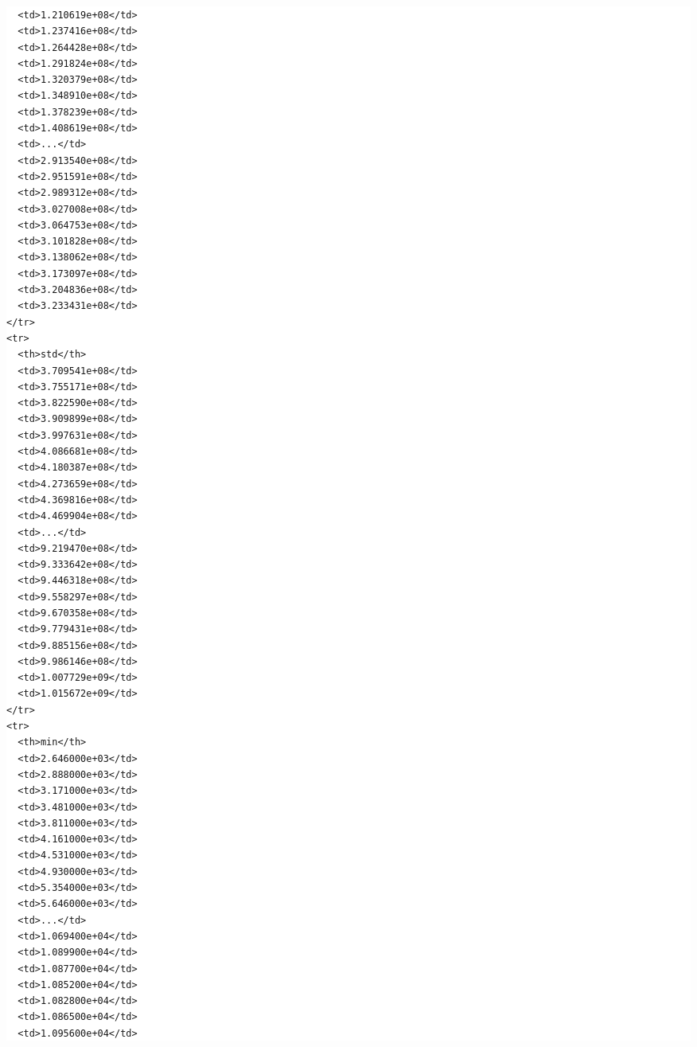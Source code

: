       <td>1.210619e+08</td>
      <td>1.237416e+08</td>
      <td>1.264428e+08</td>
      <td>1.291824e+08</td>
      <td>1.320379e+08</td>
      <td>1.348910e+08</td>
      <td>1.378239e+08</td>
      <td>1.408619e+08</td>
      <td>...</td>
      <td>2.913540e+08</td>
      <td>2.951591e+08</td>
      <td>2.989312e+08</td>
      <td>3.027008e+08</td>
      <td>3.064753e+08</td>
      <td>3.101828e+08</td>
      <td>3.138062e+08</td>
      <td>3.173097e+08</td>
      <td>3.204836e+08</td>
      <td>3.233431e+08</td>
    </tr>
    <tr>
      <th>std</th>
      <td>3.709541e+08</td>
      <td>3.755171e+08</td>
      <td>3.822590e+08</td>
      <td>3.909899e+08</td>
      <td>3.997631e+08</td>
      <td>4.086681e+08</td>
      <td>4.180387e+08</td>
      <td>4.273659e+08</td>
      <td>4.369816e+08</td>
      <td>4.469904e+08</td>
      <td>...</td>
      <td>9.219470e+08</td>
      <td>9.333642e+08</td>
      <td>9.446318e+08</td>
      <td>9.558297e+08</td>
      <td>9.670358e+08</td>
      <td>9.779431e+08</td>
      <td>9.885156e+08</td>
      <td>9.986146e+08</td>
      <td>1.007729e+09</td>
      <td>1.015672e+09</td>
    </tr>
    <tr>
      <th>min</th>
      <td>2.646000e+03</td>
      <td>2.888000e+03</td>
      <td>3.171000e+03</td>
      <td>3.481000e+03</td>
      <td>3.811000e+03</td>
      <td>4.161000e+03</td>
      <td>4.531000e+03</td>
      <td>4.930000e+03</td>
      <td>5.354000e+03</td>
      <td>5.646000e+03</td>
      <td>...</td>
      <td>1.069400e+04</td>
      <td>1.089900e+04</td>
      <td>1.087700e+04</td>
      <td>1.085200e+04</td>
      <td>1.082800e+04</td>
      <td>1.086500e+04</td>
      <td>1.095600e+04</td>
